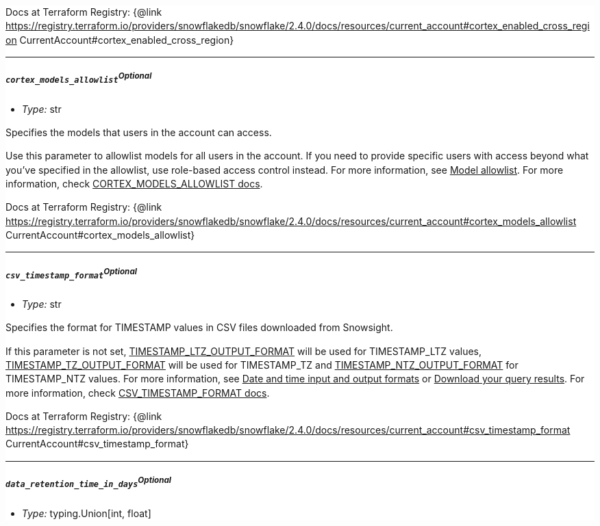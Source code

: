 Docs at Terraform Registry: {@link https://registry.terraform.io/providers/snowflakedb/snowflake/2.4.0/docs/resources/current_account#cortex_enabled_cross_region CurrentAccount#cortex_enabled_cross_region}

---

##### `cortex_models_allowlist`<sup>Optional</sup> <a name="cortex_models_allowlist" id="@cdktf/provider-snowflake.currentAccount.CurrentAccount.Initializer.parameter.cortexModelsAllowlist"></a>

- *Type:* str

Specifies the models that users in the account can access.

Use this parameter to allowlist models for all users in the account. If you need to provide specific users with access beyond what you’ve specified in the allowlist, use role-based access control instead. For more information, see [Model allowlist](https://docs.snowflake.com/en/user-guide/snowflake-cortex/aisql.html#label-cortex-llm-allowlist). For more information, check [CORTEX_MODELS_ALLOWLIST docs](https://docs.snowflake.com/en/sql-reference/parameters#cortex-models-allowlist).

Docs at Terraform Registry: {@link https://registry.terraform.io/providers/snowflakedb/snowflake/2.4.0/docs/resources/current_account#cortex_models_allowlist CurrentAccount#cortex_models_allowlist}

---

##### `csv_timestamp_format`<sup>Optional</sup> <a name="csv_timestamp_format" id="@cdktf/provider-snowflake.currentAccount.CurrentAccount.Initializer.parameter.csvTimestampFormat"></a>

- *Type:* str

Specifies the format for TIMESTAMP values in CSV files downloaded from Snowsight.

If this parameter is not set, [TIMESTAMP_LTZ_OUTPUT_FORMAT](https://docs.snowflake.com/en/sql-reference/parameters#label-timestamp-ltz-output-format) will be used for TIMESTAMP_LTZ values, [TIMESTAMP_TZ_OUTPUT_FORMAT](https://docs.snowflake.com/en/sql-reference/parameters#label-timestamp-tz-output-format) will be used for TIMESTAMP_TZ and [TIMESTAMP_NTZ_OUTPUT_FORMAT](https://docs.snowflake.com/en/sql-reference/parameters#label-timestamp-ntz-output-format) for TIMESTAMP_NTZ values. For more information, see [Date and time input and output formats](https://docs.snowflake.com/en/sql-reference/date-time-input-output) or [Download your query results](https://docs.snowflake.com/en/user-guide/ui-snowsight-query.html#label-snowsight-download-query-results). For more information, check [CSV_TIMESTAMP_FORMAT docs](https://docs.snowflake.com/en/sql-reference/parameters#csv-timestamp-format).

Docs at Terraform Registry: {@link https://registry.terraform.io/providers/snowflakedb/snowflake/2.4.0/docs/resources/current_account#csv_timestamp_format CurrentAccount#csv_timestamp_format}

---

##### `data_retention_time_in_days`<sup>Optional</sup> <a name="data_retention_time_in_days" id="@cdktf/provider-snowflake.currentAccount.CurrentAccount.Initializer.parameter.dataRetentionTimeInDays"></a>

- *Type:* typing.Union[int, float]
